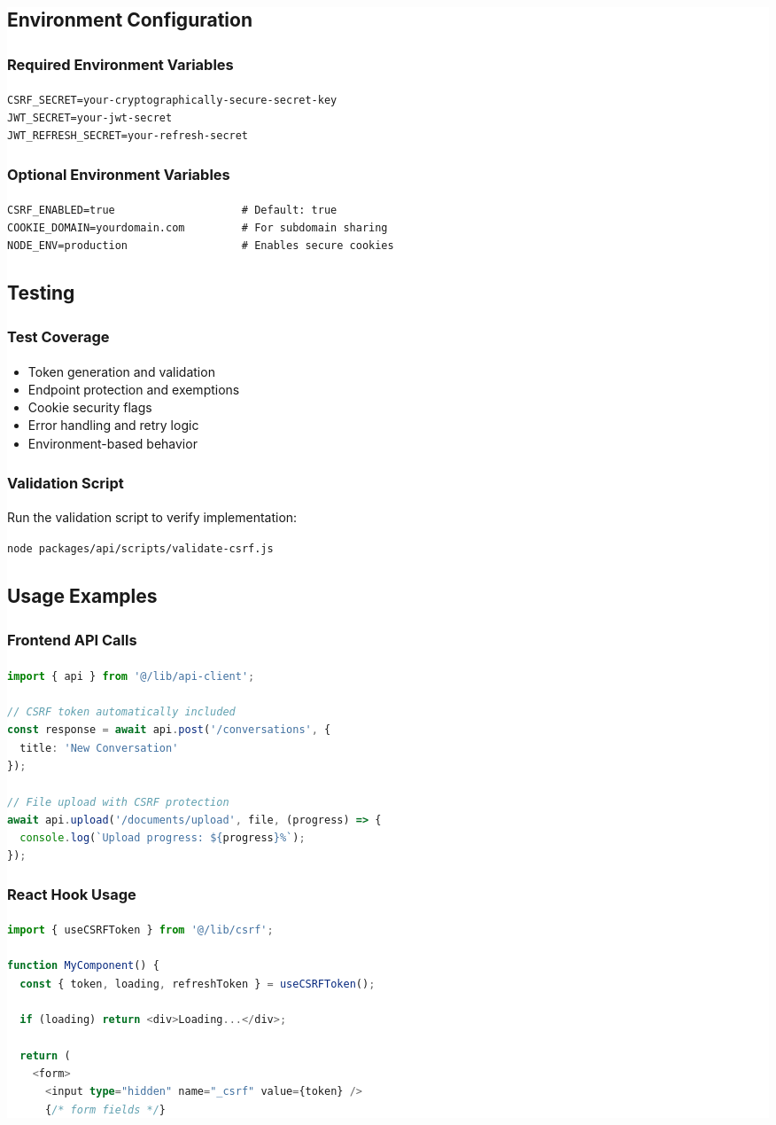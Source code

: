 ## Environment Configuration

### Required Environment Variables
```env
CSRF_SECRET=your-cryptographically-secure-secret-key
JWT_SECRET=your-jwt-secret
JWT_REFRESH_SECRET=your-refresh-secret
```

### Optional Environment Variables
```env
CSRF_ENABLED=true                    # Default: true
COOKIE_DOMAIN=yourdomain.com         # For subdomain sharing
NODE_ENV=production                  # Enables secure cookies
```

## Testing

### Test Coverage
- Token generation and validation
- Endpoint protection and exemptions
- Cookie security flags
- Error handling and retry logic
- Environment-based behavior

### Validation Script
Run the validation script to verify implementation:
```bash
node packages/api/scripts/validate-csrf.js
```

## Usage Examples

### Frontend API Calls
```typescript
import { api } from '@/lib/api-client';

// CSRF token automatically included
const response = await api.post('/conversations', {
  title: 'New Conversation'
});

// File upload with CSRF protection
await api.upload('/documents/upload', file, (progress) => {
  console.log(`Upload progress: ${progress}%`);
});
```

### React Hook Usage
```typescript
import { useCSRFToken } from '@/lib/csrf';

function MyComponent() {
  const { token, loading, refreshToken } = useCSRFToken();
  
  if (loading) return <div>Loading...</div>;
  
  return (
    <form>
      <input type="hidden" name="_csrf" value={token} />
      {/* form fields */}
```